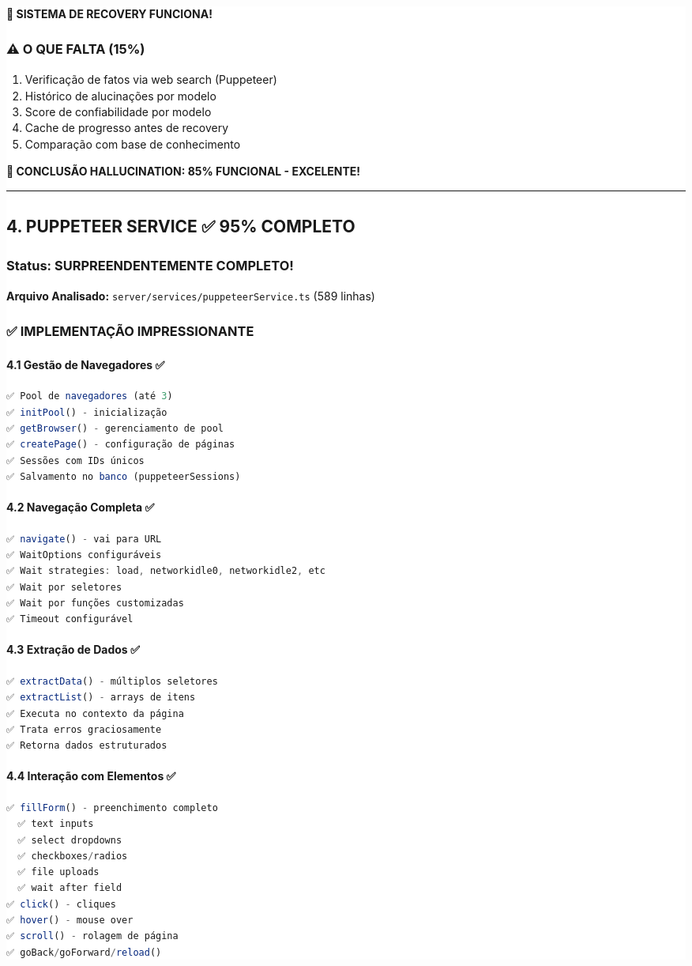 **🎉 SISTEMA DE RECOVERY FUNCIONA!**

### ⚠️ O QUE FALTA (15%)
1. Verificação de fatos via web search (Puppeteer)
2. Histórico de alucinações por modelo
3. Score de confiabilidade por modelo
4. Cache de progresso antes de recovery
5. Comparação com base de conhecimento

**🎯 CONCLUSÃO HALLUCINATION: 85% FUNCIONAL - EXCELENTE!**

---

## 4. PUPPETEER SERVICE ✅ 95% COMPLETO

### Status: SURPREENDENTEMENTE COMPLETO!

**Arquivo Analisado:** `server/services/puppeteerService.ts` (589 linhas)

### ✅ IMPLEMENTAÇÃO IMPRESSIONANTE

#### 4.1 Gestão de Navegadores ✅
```typescript
✅ Pool de navegadores (até 3)
✅ initPool() - inicialização
✅ getBrowser() - gerenciamento de pool
✅ createPage() - configuração de páginas
✅ Sessões com IDs únicos
✅ Salvamento no banco (puppeteerSessions)
```

#### 4.2 Navegação Completa ✅
```typescript
✅ navigate() - vai para URL
✅ WaitOptions configuráveis
✅ Wait strategies: load, networkidle0, networkidle2, etc
✅ Wait por seletores
✅ Wait por funções customizadas
✅ Timeout configurável
```

#### 4.3 Extração de Dados ✅
```typescript
✅ extractData() - múltiplos seletores
✅ extractList() - arrays de itens
✅ Executa no contexto da página
✅ Trata erros graciosamente
✅ Retorna dados estruturados
```

#### 4.4 Interação com Elementos ✅
```typescript
✅ fillForm() - preenchimento completo
  ✅ text inputs
  ✅ select dropdowns
  ✅ checkboxes/radios
  ✅ file uploads
  ✅ wait after field
✅ click() - cliques
✅ hover() - mouse over
✅ scroll() - rolagem de página
✅ goBack/goForward/reload()
```
